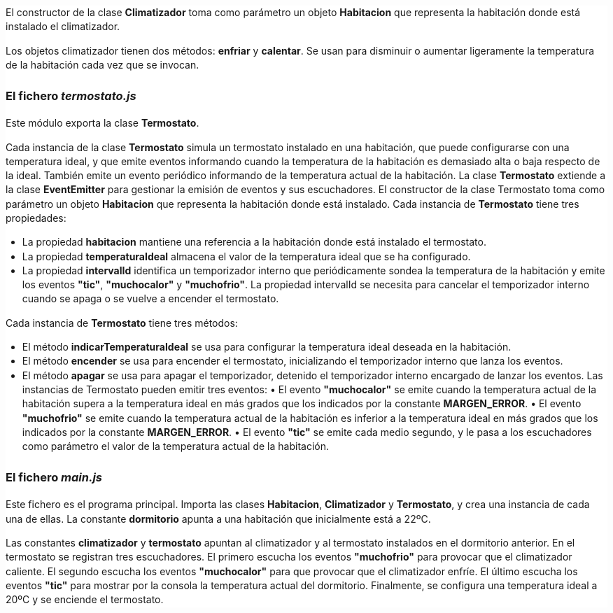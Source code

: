 El constructor de la clase **Climatizador** toma como parámetro un objeto **Habitacion** que representa la habitación donde está instalado el climatizador.

Los objetos climatizador tienen dos métodos: **enfriar** y **calentar**. Se usan para disminuir o aumentar ligeramente la temperatura de la habitación cada vez que se invocan.

### El fichero ***termostato.js***

Este módulo exporta la clase **Termostato**. 

Cada instancia de la clase **Termostato** simula un termostato instalado en una habitación, que puede configurarse con una temperatura ideal, y que emite eventos informando cuando la temperatura de la habitación es demasiado alta o baja respecto de la ideal.
También emite un evento periódico informando de la temperatura actual de la habitación.
La clase **Termostato** extiende a la clase **EventEmitter** para gestionar la emisión de eventos y sus escuchadores.
El constructor de la clase Termostato toma como parámetro un objeto **Habitacion** que representa la habitación donde está instalado.
Cada instancia de **Termostato** tiene tres propiedades:
 * La propiedad **habitacion** mantiene una referencia a la habitación donde está instalado el termostato.
 * La propiedad **temperaturaIdeal** almacena el valor de la temperatura ideal que se ha configurado.
 * La propiedad **intervalId** identifica un temporizador interno que periódicamente sondea la temperatura de la habitación y emite los eventos **"tic"**, **"muchocalor"** y **"muchofrio"**. La propiedad intervalId se necesita para cancelar el temporizador interno cuando se apaga o se vuelve a encender el termostato.

Cada instancia de **Termostato** tiene tres métodos:
 * El método **indicarTemperaturaIdeal** se usa para configurar la temperatura ideal deseada en la habitación.
 * El método **encender** se usa para encender el termostato, inicializando el temporizador interno que lanza los eventos.
 * El método **apagar** se usa para apagar el temporizador, detenido el temporizador interno encargado de lanzar los eventos.
Las instancias de Termostato pueden emitir tres eventos:
•	El evento **"muchocalor"** se emite cuando la temperatura actual de la habitación supera a la temperatura ideal en más grados que los indicados por la constante **MARGEN_ERROR**.
•	El evento **"muchofrio"** se emite cuando la temperatura actual de la habitación es inferior a la temperatura ideal en más grados que los indicados por la constante **MARGEN_ERROR**.
•	El evento **"tic"** se emite cada medio segundo, y le pasa a los escuchadores como parámetro el valor de la temperatura actual de la habitación.

### El fichero ***main.js***

Este fichero es el programa principal.
Importa las clases **Habitacion**, **Climatizador** y **Termostato**, y crea una instancia de cada una de ellas.
La constante **dormitorio** apunta a una habitación que inicialmente está a 22ºC.

Las constantes **climatizador** y **termostato** apuntan al climatizador y al termostato instalados en el dormitorio anterior.
En el termostato se registran tres escuchadores. El primero escucha los eventos **"muchofrio"** para provocar que el climatizador caliente. El segundo escucha los eventos **"muchocalor"** para que provocar que el climatizador enfríe. El último escucha los eventos **"tic"** para mostrar por la consola la temperatura actual del dormitorio.
Finalmente, se configura una temperatura ideal a 20ºC y se enciende el termostato.   
